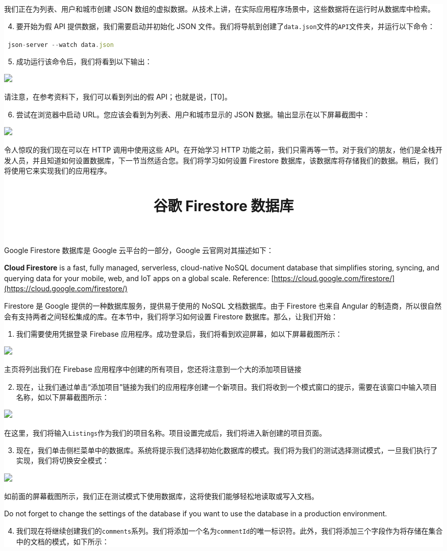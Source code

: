 我们正在为列表、用户和城市创建 JSON 数组的虚拟数据。从技术上讲，在实际应用程序场景中，这些数据将在运行时从数据库中检索。

4.  要开始为假 API 提供数据，我们需要启动并初始化 JSON 文件。我们将导航到创建了`data.json`文件的`API`文件夹，并运行以下命令：

```ts
 json-server --watch data.json
```

5.  成功运行该命令后，我们将看到以下输出：

![](assets/89bc400c-4dc3-4bfa-b467-1bafd834cf43.png)

请注意，在参考资料下，我们可以看到列出的假 API；也就是说，[T0]。

6.  尝试在浏览器中启动 URL。您应该会看到为列表、用户和城市显示的 JSON 数据。输出显示在以下屏幕截图中：

![](assets/6cf12696-4bd4-49c2-9fec-e7309c1bc69d.png)

令人惊叹的我们现在可以在 HTTP 调用中使用这些 API。在开始学习 HTTP 功能之前，我们只需再等一节。对于我们的朋友，他们是全栈开发人员，并且知道如何设置数据库，下一节当然适合您。我们将学习如何设置 Firestore 数据库，该数据库将存储我们的数据。稍后，我们将使用它来实现我们的应用程序。

<header>

# 谷歌 Firestore 数据库

</header>

Google Firestore 数据库是 Google 云平台的一部分，Google 云官网对其描述如下：

**Cloud Firestore** is a fast, fully managed, serverless, cloud-native NoSQL document database that simplifies storing, syncing, and querying data for your mobile, web, and IoT apps on a global scale. Reference: [https://cloud.google.com/firestore/](https://cloud.google.com/firestore/)

Firestore 是 Google 提供的一种数据库服务，提供易于使用的 NoSQL 文档数据库。由于 Firestore 也来自 Angular 的制造商，所以很自然会有支持两者之间轻松集成的库。在本节中，我们将学习如何设置 Firestore 数据库。那么，让我们开始：

1.  我们需要使用凭据登录 Firebase 应用程序。成功登录后，我们将看到欢迎屏幕，如以下屏幕截图所示：

![](assets/f0a7086f-2b95-410c-b9ec-0d48243ad883.png)

主页将列出我们在 Firebase 应用程序中创建的所有项目，您还将注意到一个大的添加项目链接

2.  现在，让我们通过单击“添加项目”链接为我们的应用程序创建一个新项目。我们将收到一个模式窗口的提示，需要在该窗口中输入项目名称，如以下屏幕截图所示：

![](assets/b3635d56-27a4-41d2-ac9a-e7d101d1bbad.png)

在这里，我们将输入`Listings`作为我们的项目名称。项目设置完成后，我们将进入新创建的项目页面。

3.  现在，我们单击侧栏菜单中的数据库。系统将提示我们选择初始化数据库的模式。我们将为我们的测试选择测试模式，一旦我们执行了实现，我们将切换安全模式：

![](assets/7899d48c-9591-4553-9148-0102594e5337.png)

如前面的屏幕截图所示，我们正在测试模式下使用数据库，这将使我们能够轻松地读取或写入文档。

Do not forget to change the settings of the database if you want to use the database in a production environment.

4.  我们现在将继续创建我们的`comments`系列。我们将添加一个名为`commentId`的唯一标识符。此外，我们将添加三个字段作为将存储在集合中的文档的模式，如下所示：
